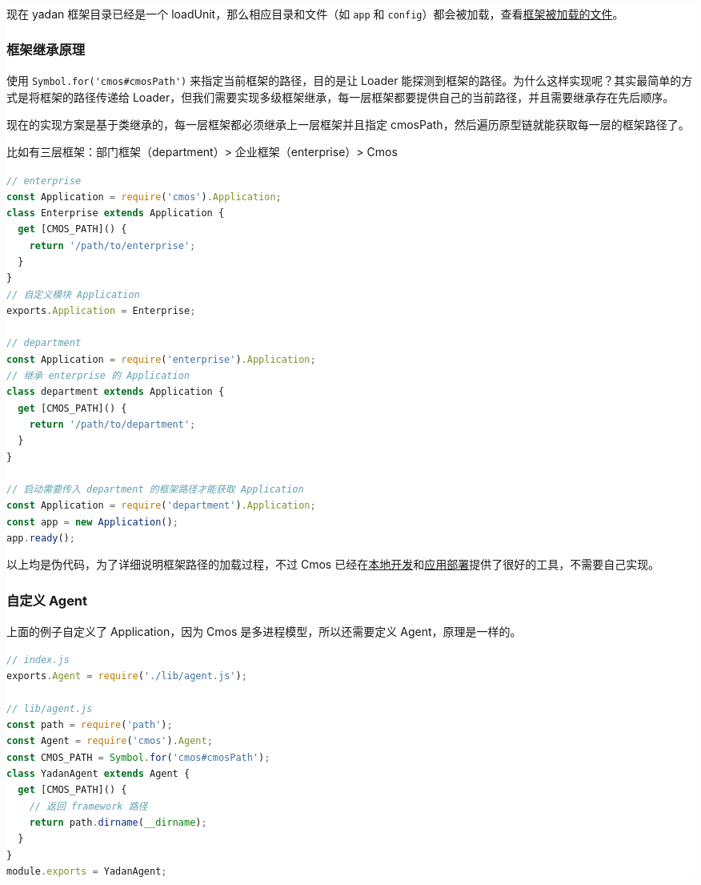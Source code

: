 现在 yadan 框架目录已经是一个 loadUnit，那么相应目录和文件（如 `app` 和 `config`）都会被加载，查看[框架被加载的文件](./loader.md)。

### 框架继承原理

使用 `Symbol.for('cmos#cmosPath')` 来指定当前框架的路径，目的是让 Loader 能探测到框架的路径。为什么这样实现呢？其实最简单的方式是将框架的路径传递给 Loader，但我们需要实现多级框架继承，每一层框架都要提供自己的当前路径，并且需要继承存在先后顺序。

现在的实现方案是基于类继承的，每一层框架都必须继承上一层框架并且指定 cmosPath，然后遍历原型链就能获取每一层的框架路径了。

比如有三层框架：部门框架（department）> 企业框架（enterprise）> Cmos

```js
// enterprise
const Application = require('cmos').Application;
class Enterprise extends Application {
  get [CMOS_PATH]() {
    return '/path/to/enterprise';
  }
}
// 自定义模块 Application
exports.Application = Enterprise;

// department
const Application = require('enterprise').Application;
// 继承 enterprise 的 Application
class department extends Application {
  get [CMOS_PATH]() {
    return '/path/to/department';
  }
}

// 启动需要传入 department 的框架路径才能获取 Application
const Application = require('department').Application;
const app = new Application();
app.ready();
```

以上均是伪代码，为了详细说明框架路径的加载过程，不过 Cmos 已经在[本地开发](../core/development.md)和[应用部署](./deployment.md)提供了很好的工具，不需要自己实现。

### 自定义 Agent

上面的例子自定义了 Application，因为 Cmos 是多进程模型，所以还需要定义 Agent，原理是一样的。

```js
// index.js
exports.Agent = require('./lib/agent.js');

// lib/agent.js
const path = require('path');
const Agent = require('cmos').Agent;
const CMOS_PATH = Symbol.for('cmos#cmosPath');
class YadanAgent extends Agent {
  get [CMOS_PATH]() {
    // 返回 framework 路径
    return path.dirname(__dirname);
  }
}
module.exports = YadanAgent;
```
